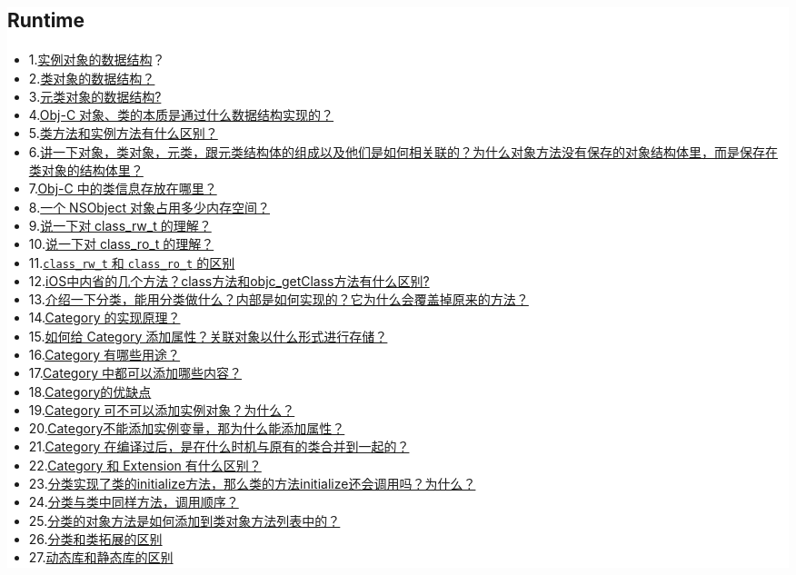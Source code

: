
## Runtime 
- 1.[实例对象的数据结构](https://github.com/ReginaVicky/iOSInterviewQuestions/blob/master/03《微博%40Liberalisman面试知识点总结》/03《微博%40Liberalisman面试知识点总结》.md#1实例对象的数据结构)？
- 2.[类对象的数据结构？](https://github.com/ReginaVicky/iOSInterviewQuestions/blob/master/03《微博%40Liberalisman面试知识点总结》/03《微博%40Liberalisman面试知识点总结》.md#2类对象的数据结构)
- 3.[元类对象的数据结构?](https://github.com/ReginaVicky/iOSInterviewQuestions/blob/master/03《微博%40Liberalisman面试知识点总结》/03《微博%40Liberalisman面试知识点总结》.md#3元类对象的数据结构)
- 4.[Obj-C 对象、类的本质是通过什么数据结构实现的？](https://github.com/ReginaVicky/iOSInterviewQuestions/blob/master/03《微博%40Liberalisman面试知识点总结》/03《微博%40Liberalisman面试知识点总结》.md#4obj-c-对象类的本质是通过什么数据结构实现的)
- 5.[类方法和实例方法有什么区别？](https://github.com/ReginaVicky/iOSInterviewQuestions/blob/master/03《微博%40Liberalisman面试知识点总结》/03《微博%40Liberalisman面试知识点总结》.md#5类方法和实例方法有什么区别)
- 6.[讲一下对象，类对象，元类，跟元类结构体的组成以及他们是如何相关联的？为什么对象方法没有保存的对象结构体里，而是保存在类对象的结构体里？](https://github.com/ReginaVicky/iOSInterviewQuestions/blob/master/03《微博%40Liberalisman面试知识点总结》/03《微博%40Liberalisman面试知识点总结》.md#6讲一下对象类对象元类根元类结构体的组成以及他们是如何相关联的为什么对象方法没有保存的对象结构体里而是保存在类对象的结构体里)
- 7.[Obj-C 中的类信息存放在哪里？](https://github.com/ReginaVicky/iOSInterviewQuestions/blob/master/03《微博%40Liberalisman面试知识点总结》/03《微博%40Liberalisman面试知识点总结》.md#7obj-c-中的类信息存放在哪里)
- 8.[一个 NSObject 对象占用多少内存空间？](https://github.com/ReginaVicky/iOSInterviewQuestions/blob/master/03《微博%40Liberalisman面试知识点总结》/03《微博%40Liberalisman面试知识点总结》.md#8一个-nsobject-对象占用多少内存空间)
- 9.[说一下对 class_rw_t 的理解？](https://github.com/ReginaVicky/iOSInterviewQuestions/blob/master/03《微博%40Liberalisman面试知识点总结》/03《微博%40Liberalisman面试知识点总结》.md#9说一下对-class_rw_t-的理解)
- 10.[说一下对 class_ro_t 的理解？](https://github.com/ReginaVicky/iOSInterviewQuestions/blob/master/03《微博%40Liberalisman面试知识点总结》/03《微博%40Liberalisman面试知识点总结》.md#10说一下对-class_ro_t-的理解)
- 11.[`class_rw_t` 和 `class_ro_t` 的区别](https://github.com/ReginaVicky/iOSInterviewQuestions/blob/master/03《微博%40Liberalisman面试知识点总结》/03《微博%40Liberalisman面试知识点总结》.md#11class_rw_t-和-class_ro_t-的区别)
- 12.[iOS中内省的几个方法？class方法和objc_getClass方法有什么区别?](https://github.com/ReginaVicky/iOSInterviewQuestions/blob/master/03《微博%40Liberalisman面试知识点总结》/03《微博%40Liberalisman面试知识点总结》.md#12ios中内省的几个方法class方法和objc_getclass方法有什么区别)
- 13.[介绍一下分类，能用分类做什么？内部是如何实现的？它为什么会覆盖掉原来的方法？](https://github.com/ReginaVicky/iOSInterviewQuestions/blob/master/03《微博%40Liberalisman面试知识点总结》/03《微博%40Liberalisman面试知识点总结》.md#13介绍一下分类能用分类做什么内部是如何实现的它为什么会覆盖掉原来的方法)
- 14.[Category 的实现原理？](https://github.com/ReginaVicky/iOSInterviewQuestions/blob/master/03《微博%40Liberalisman面试知识点总结》/03《微博%40Liberalisman面试知识点总结》.md#14category-的实现原理)
- 15.[如何给 Category 添加属性？关联对象以什么形式进行存储？](https://github.com/ReginaVicky/iOSInterviewQuestions/blob/master/03《微博%40Liberalisman面试知识点总结》/03《微博%40Liberalisman面试知识点总结》.md#15如何给-category-添加属性关联对象以什么形式进行存储)
- 16.[Category 有哪些用途？](https://github.com/ReginaVicky/iOSInterviewQuestions/blob/master/03《微博%40Liberalisman面试知识点总结》/03《微博%40Liberalisman面试知识点总结》.md#16category-有哪些用途)
- 17.[Category 中都可以添加哪些内容？](https://github.com/ReginaVicky/iOSInterviewQuestions/blob/master/03《微博%40Liberalisman面试知识点总结》/03《微博%40Liberalisman面试知识点总结》.md#17category-中都可以添加哪些内容)
- 18.[Category的优缺点](https://github.com/ReginaVicky/iOSInterviewQuestions/blob/master/03《微博%40Liberalisman面试知识点总结》/03《微博%40Liberalisman面试知识点总结》.md#18category的优缺点)
- 19.[Category 可不可以添加实例对象？为什么？](https://github.com/ReginaVicky/iOSInterviewQuestions/blob/master/03《微博%40Liberalisman面试知识点总结》/03《微博%40Liberalisman面试知识点总结》.md#19category-可不可以添加实例对象为什么)
- 20.[Category不能添加实例变量，那为什么能添加属性？](https://github.com/ReginaVicky/iOSInterviewQuestions/blob/master/03《微博%40Liberalisman面试知识点总结》/03《微博%40Liberalisman面试知识点总结》.md#20category不能添加实例变量那为什么能添加属性)
- 21.[Category 在编译过后，是在什么时机与原有的类合并到一起的？](https://github.com/ReginaVicky/iOSInterviewQuestions/blob/master/03《微博%40Liberalisman面试知识点总结》/03《微博%40Liberalisman面试知识点总结》.md#21category-在编译过后是在什么时机与原有的类合并到一起的)
- 22.[Category 和 Extension 有什么区别？](https://github.com/ReginaVicky/iOSInterviewQuestions/blob/master/03《微博%40Liberalisman面试知识点总结》/03《微博%40Liberalisman面试知识点总结》.md#22category-和-extension-有什么区别)
- 23.[分类实现了类的initialize方法，那么类的方法initialize还会调用吗？为什么？](https://github.com/ReginaVicky/iOSInterviewQuestions/blob/master/03《微博%40Liberalisman面试知识点总结》/03《微博%40Liberalisman面试知识点总结》.md#23分类实现了类的initialize方法那么类的方法initialize还会调用吗为什么)
- 24.[分类与类中同样方法，调用顺序？](https://github.com/ReginaVicky/iOSInterviewQuestions/blob/master/03《微博%40Liberalisman面试知识点总结》/03《微博%40Liberalisman面试知识点总结》.md#24分类与类中同样方法调用顺序)
- 25.[分类的对象方法是如何添加到类对象方法列表中的？](https://github.com/ReginaVicky/iOSInterviewQuestions/blob/master/03《微博%40Liberalisman面试知识点总结》/03《微博%40Liberalisman面试知识点总结》.md#25分类的对象方法是如何添加到类对象方法列表中的)
- 26.[分类和类拓展的区别](https://github.com/ReginaVicky/iOSInterviewQuestions/blob/master/03《微博%40Liberalisman面试知识点总结》/03《微博%40Liberalisman面试知识点总结》.md#26分类和类拓展的区别)
- 27.[动态库和静态库的区别](https://github.com/ReginaVicky/iOSInterviewQuestions/blob/master/03《微博%40Liberalisman面试知识点总结》/03《微博%40Liberalisman面试知识点总结》.md#27动态库和静态库的区别)